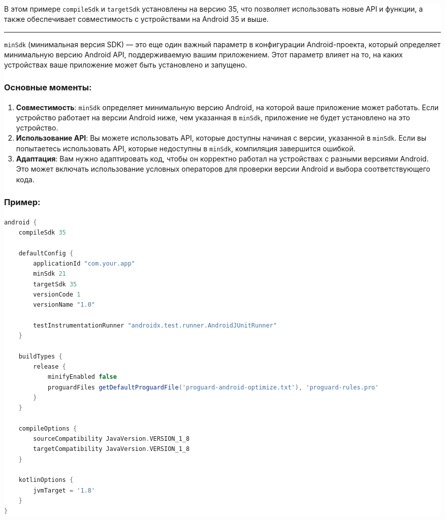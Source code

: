 ```groovy
```

В этом примере `compileSdk` и `targetSdk` установлены на версию 35, что позволяет использовать новые API и функции, а также обеспечивает совместимость с устройствами на Android 35 и выше.

---

`minSdk` (минимальная версия SDK) — это еще один важный параметр в конфигурации Android-проекта, который определяет минимальную версию Android API, поддерживаемую вашим приложением. Этот параметр влияет на то, на каких устройствах ваше приложение может быть установлено и запущено.

### Основные моменты:

1. **Совместимость**: `minSdk` определяет минимальную версию Android, на которой ваше приложение может работать. Если устройство работает на версии Android ниже, чем указанная в `minSdk`, приложение не будет установлено на это устройство.
2. **Использование API**: Вы можете использовать API, которые доступны начиная с версии, указанной в `minSdk`. Если вы попытаетесь использовать API, которые недоступны в `minSdk`, компиляция завершится ошибкой.
3. **Адаптация**: Вам нужно адаптировать код, чтобы он корректно работал на устройствах с разными версиями Android. Это может включать использование условных операторов для проверки версии Android и выбора соответствующего кода.

### Пример:

```groovy
android {
    compileSdk 35

    defaultConfig {
        applicationId "com.your.app"
        minSdk 21
        targetSdk 35
        versionCode 1
        versionName "1.0"

        testInstrumentationRunner "androidx.test.runner.AndroidJUnitRunner"
    }

    buildTypes {
        release {
            minifyEnabled false
            proguardFiles getDefaultProguardFile('proguard-android-optimize.txt'), 'proguard-rules.pro'
        }
    }

    compileOptions {
        sourceCompatibility JavaVersion.VERSION_1_8
        targetCompatibility JavaVersion.VERSION_1_8
    }

    kotlinOptions {
        jvmTarget = '1.8'
    }
}
```
